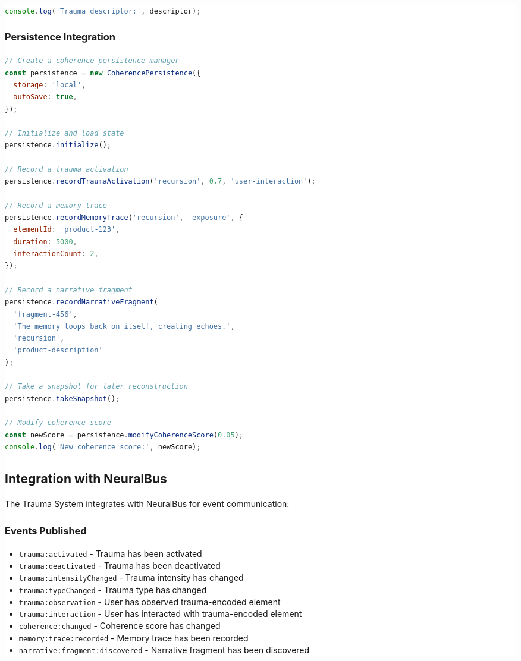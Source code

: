 ```javascript
console.log('Trauma descriptor:', descriptor);
```

### Persistence Integration

```javascript
// Create a coherence persistence manager
const persistence = new CoherencePersistence({
  storage: 'local',
  autoSave: true,
});

// Initialize and load state
persistence.initialize();

// Record a trauma activation
persistence.recordTraumaActivation('recursion', 0.7, 'user-interaction');

// Record a memory trace
persistence.recordMemoryTrace('recursion', 'exposure', {
  elementId: 'product-123',
  duration: 5000,
  interactionCount: 2,
});

// Record a narrative fragment
persistence.recordNarrativeFragment(
  'fragment-456',
  'The memory loops back on itself, creating echoes.',
  'recursion',
  'product-description'
);

// Take a snapshot for later reconstruction
persistence.takeSnapshot();

// Modify coherence score
const newScore = persistence.modifyCoherenceScore(0.05);
console.log('New coherence score:', newScore);
```

## Integration with NeuralBus

The Trauma System integrates with NeuralBus for event communication:

### Events Published

- `trauma:activated` - Trauma has been activated
- `trauma:deactivated` - Trauma has been deactivated
- `trauma:intensityChanged` - Trauma intensity has changed
- `trauma:typeChanged` - Trauma type has changed
- `trauma:observation` - User has observed trauma-encoded element
- `trauma:interaction` - User has interacted with trauma-encoded element
- `coherence:changed` - Coherence score has changed
- `memory:trace:recorded` - Memory trace has been recorded
- `narrative:fragment:discovered` - Narrative fragment has been discovered
